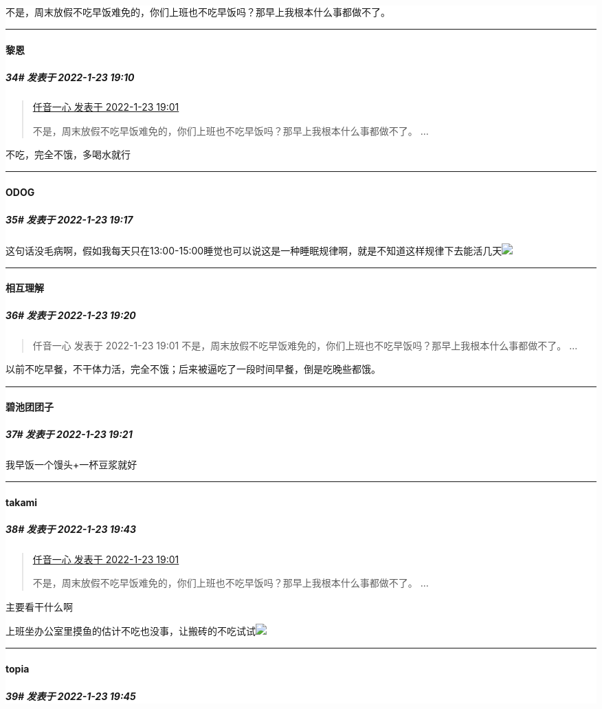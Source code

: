 不是，周末放假不吃早饭难免的，你们上班也不吃早饭吗？那早上我根本什么事都做不了。

*****

####  黎恩  
##### 34#       发表于 2022-1-23 19:10

<blockquote><a href="httphttps://bbs.saraba1st.com/2b/forum.php?mod=redirect&amp;goto=findpost&amp;pid=54403409&amp;ptid=2048896" target="_blank">仟音一心 发表于 2022-1-23 19:01</a>

不是，周末放假不吃早饭难免的，你们上班也不吃早饭吗？那早上我根本什么事都做不了。 ...</blockquote>
不吃，完全不饿，多喝水就行

*****

####  ODOG  
##### 35#       发表于 2022-1-23 19:17

这句话没毛病啊，假如我每天只在13:00-15:00睡觉也可以说这是一种睡眠规律啊，就是不知道这样规律下去能活几天<img src="https://static.saraba1st.com/image/smiley/face2017/037.png" referrerpolicy="no-referrer">

*****

####  相互理解  
##### 36#       发表于 2022-1-23 19:20

<blockquote>仟音一心 发表于 2022-1-23 19:01
不是，周末放假不吃早饭难免的，你们上班也不吃早饭吗？那早上我根本什么事都做不了。 ...</blockquote>
以前不吃早餐，不干体力活，完全不饿；后来被逼吃了一段时间早餐，倒是吃晚些都饿。

*****

####  碧池团团子  
##### 37#       发表于 2022-1-23 19:21

我早饭一个馒头+一杯豆浆就好

*****

####  takami  
##### 38#       发表于 2022-1-23 19:43

<blockquote><a href="httphttps://bbs.saraba1st.com/2b/forum.php?mod=redirect&amp;goto=findpost&amp;pid=54403409&amp;ptid=2048896" target="_blank">仟音一心 发表于 2022-1-23 19:01</a>

不是，周末放假不吃早饭难免的，你们上班也不吃早饭吗？那早上我根本什么事都做不了。 ...</blockquote>
主要看干什么啊

上班坐办公室里摸鱼的估计不吃也没事，让搬砖的不吃试试<img src="https://static.saraba1st.com/image/smiley/face2017/037.png" referrerpolicy="no-referrer">

*****

####  topia  
##### 39#       发表于 2022-1-23 19:45

